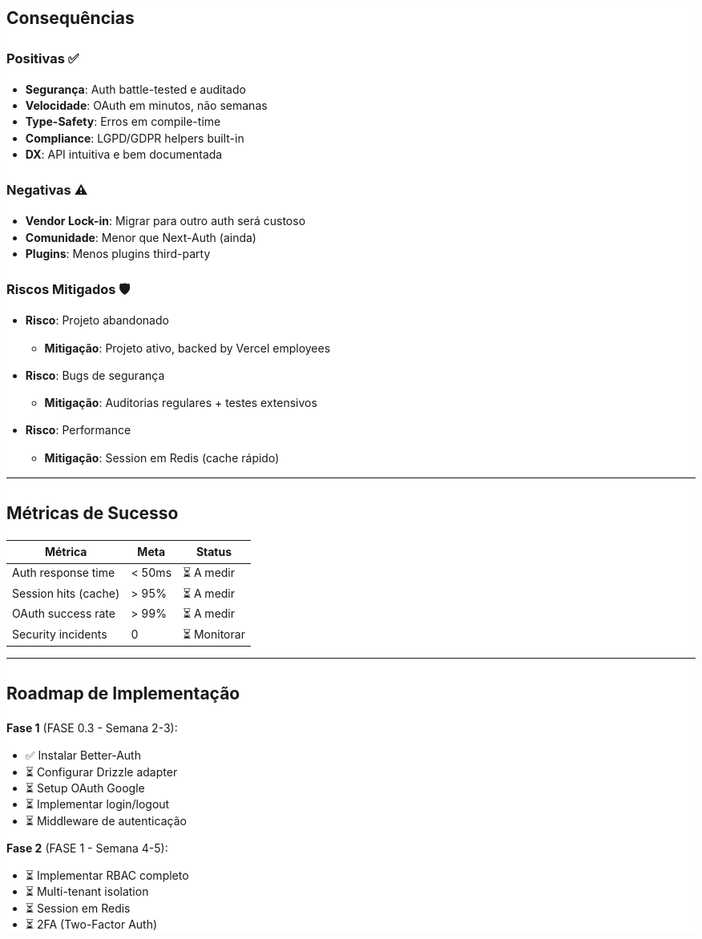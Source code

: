 
## Consequências

### Positivas ✅
- **Segurança**: Auth battle-tested e auditado
- **Velocidade**: OAuth em minutos, não semanas
- **Type-Safety**: Erros em compile-time
- **Compliance**: LGPD/GDPR helpers built-in
- **DX**: API intuitiva e bem documentada

### Negativas ⚠️
- **Vendor Lock-in**: Migrar para outro auth será custoso
- **Comunidade**: Menor que Next-Auth (ainda)
- **Plugins**: Menos plugins third-party

### Riscos Mitigados 🛡️
- **Risco**: Projeto abandonado
  - **Mitigação**: Projeto ativo, backed by Vercel employees

- **Risco**: Bugs de segurança
  - **Mitigação**: Auditorias regulares + testes extensivos

- **Risco**: Performance
  - **Mitigação**: Session em Redis (cache rápido)

---

## Métricas de Sucesso

| Métrica | Meta | Status |
|---------|------|--------|
| Auth response time | < 50ms | ⏳ A medir |
| Session hits (cache) | > 95% | ⏳ A medir |
| OAuth success rate | > 99% | ⏳ A medir |
| Security incidents | 0 | ⏳ Monitorar |

---

## Roadmap de Implementação

**Fase 1** (FASE 0.3 - Semana 2-3):
- ✅ Instalar Better-Auth
- ⏳ Configurar Drizzle adapter
- ⏳ Setup OAuth Google
- ⏳ Implementar login/logout
- ⏳ Middleware de autenticação

**Fase 2** (FASE 1 - Semana 4-5):
- ⏳ Implementar RBAC completo
- ⏳ Multi-tenant isolation
- ⏳ Session em Redis
- ⏳ 2FA (Two-Factor Auth)
